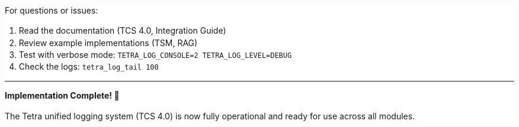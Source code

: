 For questions or issues:

1. Read the documentation (TCS 4.0, Integration Guide)
2. Review example implementations (TSM, RAG)
3. Test with verbose mode: `TETRA_LOG_CONSOLE=2 TETRA_LOG_LEVEL=DEBUG`
4. Check the logs: `tetra_log_tail 100`

---

**Implementation Complete! 🎉**

The Tetra unified logging system (TCS 4.0) is now fully operational and ready for use across all modules.

